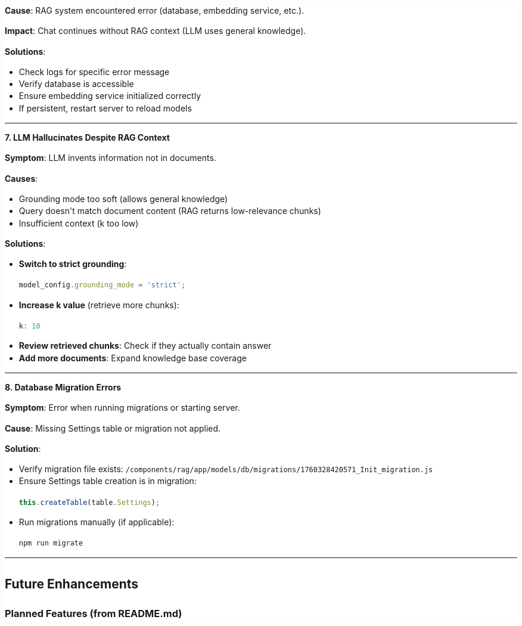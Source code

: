 **Cause**: RAG system encountered error (database, embedding service, etc.).

**Impact**: Chat continues without RAG context (LLM uses general knowledge).

**Solutions**:
- Check logs for specific error message
- Verify database is accessible
- Ensure embedding service initialized correctly
- If persistent, restart server to reload models

---

**7. LLM Hallucinates Despite RAG Context**

**Symptom**: LLM invents information not in documents.

**Causes**:
- Grounding mode too soft (allows general knowledge)
- Query doesn't match document content (RAG returns low-relevance chunks)
- Insufficient context (k too low)

**Solutions**:
- **Switch to strict grounding**:
  ```javascript
  model_config.grounding_mode = 'strict';
  ```
- **Increase k value** (retrieve more chunks):
  ```javascript
  k: 10
  ```
- **Review retrieved chunks**: Check if they actually contain answer
- **Add more documents**: Expand knowledge base coverage

---

**8. Database Migration Errors**

**Symptom**: Error when running migrations or starting server.

**Cause**: Missing Settings table or migration not applied.

**Solution**:
- Verify migration file exists:
  `/components/rag/app/models/db/migrations/1760328420571_Init_migration.js`
- Ensure Settings table creation is in migration:
  ```javascript
  this.createTable(table.Settings);
  ```
- Run migrations manually (if applicable):
  ```bash
  npm run migrate
  ```

---

## Future Enhancements

### Planned Features (from README.md)
